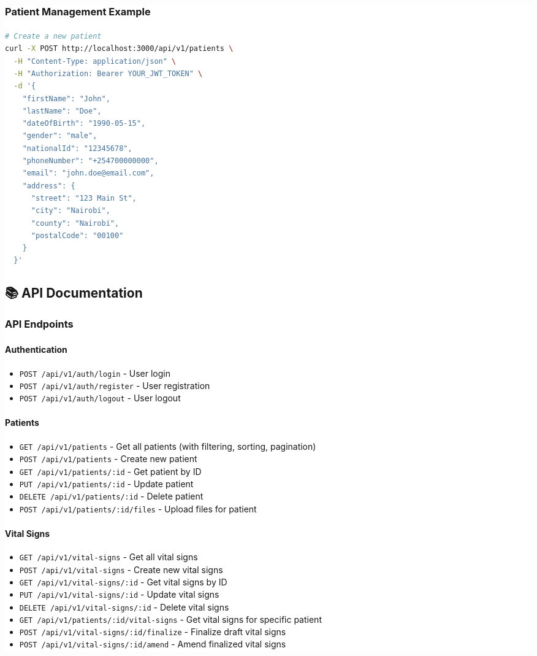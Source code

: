### Patient Management Example
```bash
# Create a new patient
curl -X POST http://localhost:3000/api/v1/patients \
  -H "Content-Type: application/json" \
  -H "Authorization: Bearer YOUR_JWT_TOKEN" \
  -d '{
    "firstName": "John",
    "lastName": "Doe",
    "dateOfBirth": "1990-05-15",
    "gender": "male",
    "nationalId": "12345678",
    "phoneNumber": "+254700000000",
    "email": "john.doe@email.com",
    "address": {
      "street": "123 Main St",
      "city": "Nairobi",
      "county": "Nairobi",
      "postalCode": "00100"
    }
  }'
```

## 📚 API Documentation

### API Endpoints

#### Authentication
- `POST /api/v1/auth/login` - User login
- `POST /api/v1/auth/register` - User registration
- `POST /api/v1/auth/logout` - User logout

#### Patients
- `GET /api/v1/patients` - Get all patients (with filtering, sorting, pagination)
- `POST /api/v1/patients` - Create new patient
- `GET /api/v1/patients/:id` - Get patient by ID
- `PUT /api/v1/patients/:id` - Update patient
- `DELETE /api/v1/patients/:id` - Delete patient
- `POST /api/v1/patients/:id/files` - Upload files for patient

#### Vital Signs
- `GET /api/v1/vital-signs` - Get all vital signs
- `POST /api/v1/vital-signs` - Create new vital signs
- `GET /api/v1/vital-signs/:id` - Get vital signs by ID
- `PUT /api/v1/vital-signs/:id` - Update vital signs
- `DELETE /api/v1/vital-signs/:id` - Delete vital signs
- `GET /api/v1/patients/:id/vital-signs` - Get vital signs for specific patient
- `POST /api/v1/vital-signs/:id/finalize` - Finalize draft vital signs
- `POST /api/v1/vital-signs/:id/amend` - Amend finalized vital signs
